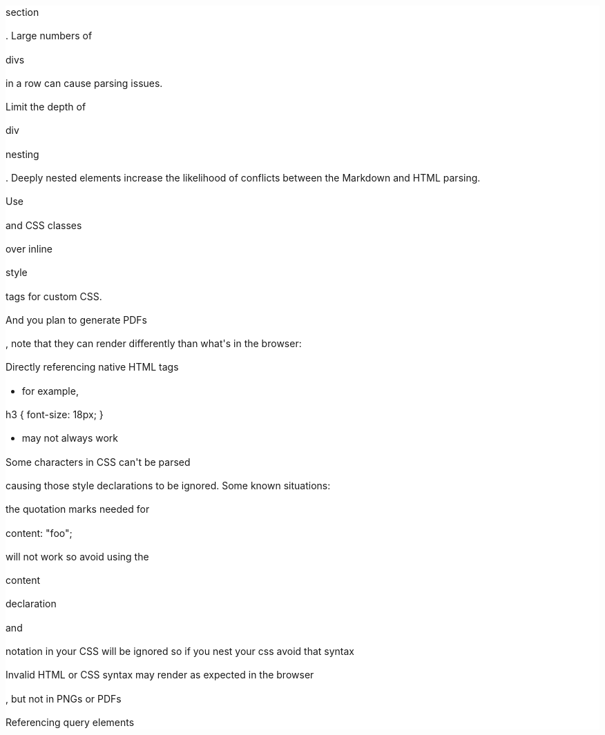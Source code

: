 section

. Large numbers of

divs

in a row can cause parsing issues.

Limit the depth of

div

nesting

. Deeply nested elements increase the likelihood of conflicts between the Markdown and HTML parsing.

Use

<style></style>

and CSS classes

over inline

style

tags for custom CSS.

And you plan to generate PDFs

, note that they can render differently than what's in the browser:

Directly referencing native HTML tags

- for example,

h3 { font-size: 18px; }

- may not always work

Some characters in CSS can't be parsed

causing those style declarations to be ignored. Some known situations:

the quotation marks needed for

content: "foo";

will not work so avoid using the

content

declaration

and

notation in your CSS will be ignored so if you nest your css avoid that syntax

Invalid HTML or CSS syntax may render as expected in the browser

, but not in PNGs or PDFs

Referencing query elements
